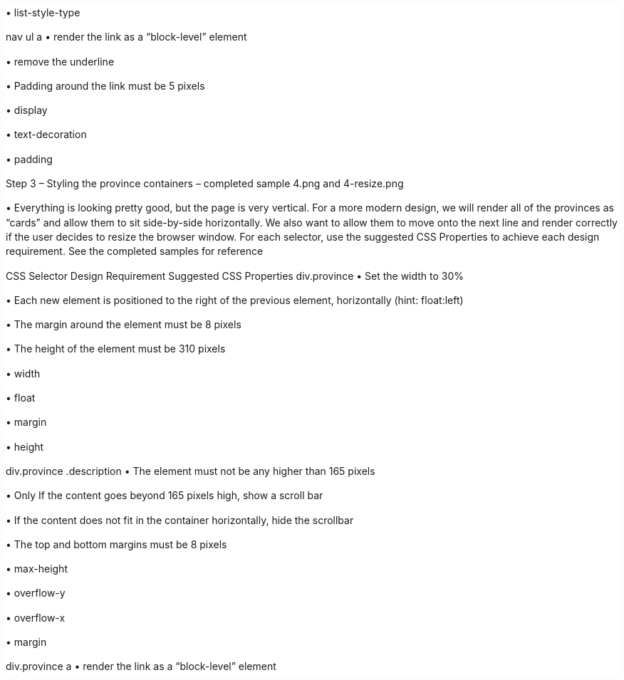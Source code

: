 • list-style-type

nav ul a
• render the link as a “block-level” element

• remove the underline

• Padding around the link must be 5 pixels

• display

• text-decoration

• padding

Step 3 – Styling the province containers – completed sample 4.png and 4-resize.png

•                     Everything is looking pretty good, but the page is very vertical. For a more modern design, we will render all of the provinces as “cards” and allow them to sit side-by-side horizontally. We also want to allow them to move onto the next line and render correctly if the user decides to resize the browser window. For each selector, use the suggested CSS Properties to achieve each design requirement. See the completed samples for reference

CSS Selector
Design Requirement
Suggested CSS Properties
div.province
• Set the width to 30%

• Each new element is positioned to the right of the previous element, horizontally (hint: float:left)

• The margin around the element must be 8 pixels

• The height of the element must be 310 pixels

• width

• float

• margin

• height

div.province .description
• The element must not be any higher than 165 pixels

• Only If the content goes beyond 165 pixels high, show a scroll bar

• If the content does not fit in the container horizontally, hide the scrollbar

• The top and bottom margins must be 8 pixels

• max-height

• overflow-y

• overflow-x

• margin

div.province a
• render the link as a “block-level” element

